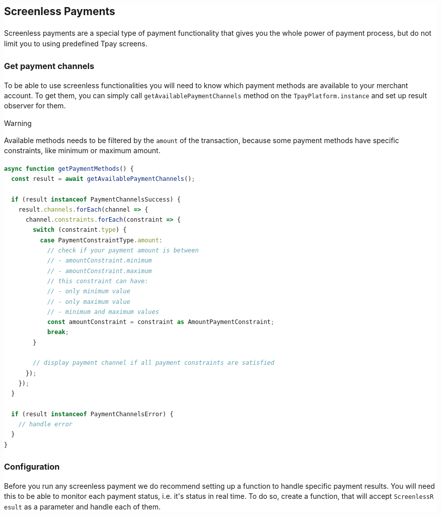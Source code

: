 ## Screenless Payments

Screenless payments are a special type of payment functionality that gives you the whole power of
payment process, but do not limit you to using predefined Tpay screens.

### Get payment channels

To be able to use screenless functionalities you will need to know which payment methods are
available to your merchant account. To get them, you can simply call `getAvailablePaymentChannels`
method on the `TpayPlatform.instance` and set up result observer for them.

> [!warning]
> Available methods needs to be filtered by the `amount` of the transaction, because some payment
> methods have specific constraints, like minimum or maximum amount.

```typescript
async function getPaymentMethods() {
  const result = await getAvailablePaymentChannels();

  if (result instanceof PaymentChannelsSuccess) {
    result.channels.forEach(channel => {
      channel.constraints.forEach(constraint => {
        switch (constraint.type) {
          case PaymentConstraintType.amount:
            // check if your payment amount is between
            // - amountConstraint.minimum
            // - amountConstraint.maximum
            // this constraint can have:
            // - only minimum value
            // - only maximum value
            // - minimum and maximum values
            const amountConstraint = constraint as AmountPaymentConstraint;
            break;
        }

        // display payment channel if all payment constraints are satisfied
      });
    });
  }

  if (result instanceof PaymentChannelsError) {
    // handle error
  }
}
```

### Configuration

Before you run any screenless payment we do recommend setting up a function to handle specific payment results.
You will need this to be able to monitor each payment status, i.e. it's status in real time. To do so,
create a function, that will accept `ScreenlessResult` as a parameter and handle each of them.
